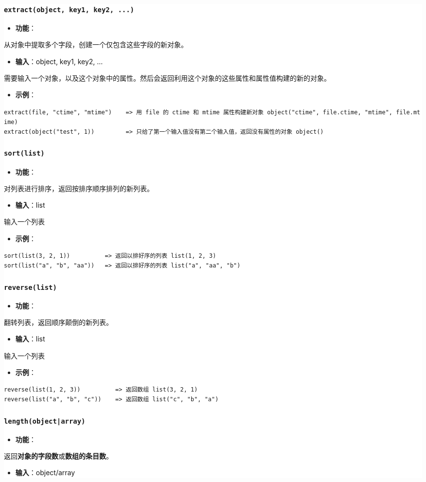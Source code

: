 
### `extract(object, key1, key2, ...)`

- **功能**：

从对象中提取多个字段，创建一个仅包含这些字段的新对象。

- **输入**：object, key1, key2, ...

需要输入一个对象，以及这个对象中的属性。然后会返回利用这个对象的这些属性和属性值构建的新的对象。

- **示例**：

```
extract(file, "ctime", "mtime")    => 用 file 的 ctime 和 mtime 属性构建新对象 object("ctime", file.ctime, "mtime", file.mtime)
extract(object("test", 1))         => 只给了第一个输入值没有第二个输入值，返回没有属性的对象 object()
```

### `sort(list)`

- **功能**：

对列表进行排序，返回按排序顺序排列的新列表。

- **输入**：list

输入一个列表

- **示例**：

```
sort(list(3, 2, 1))          => 返回以排好序的列表 list(1, 2, 3)
sort(list("a", "b", "aa"))   => 返回以排好序的列表 list("a", "aa", "b")
```

### `reverse(list)`

- **功能**：

翻转列表，返回顺序颠倒的新列表。

- **输入**：list

输入一个列表

- **示例**：

```
reverse(list(1, 2, 3))          => 返回数组 list(3, 2, 1)
reverse(list("a", "b", "c"))    => 返回数组 list("c", "b", "a")
```

### `length(object|array)`

- **功能**：

返回**对象的字段数**或**数组的条目数**。

- **输入**：object/array
